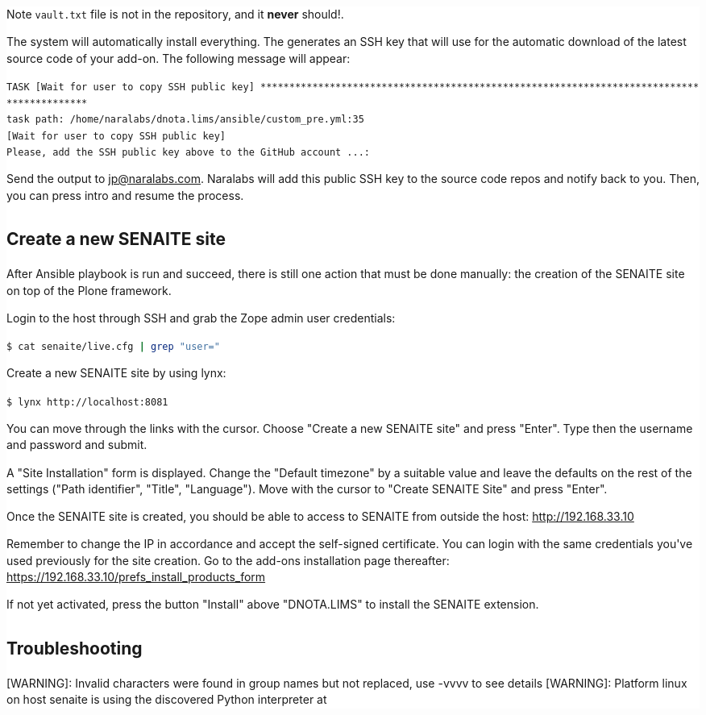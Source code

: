 Note `vault.txt` file is not in the repository, and it **never** should!.

The system will automatically install everything. The generates an SSH key
that will use for the automatic download of the latest source code of your
add-on. The following message will appear:

```
TASK [Wait for user to copy SSH public key] ******************************************************************************************
task path: /home/naralabs/dnota.lims/ansible/custom_pre.yml:35
[Wait for user to copy SSH public key]
Please, add the SSH public key above to the GitHub account ...:
```

Send the output to jp@naralabs.com. Naralabs will add this public SSH key to
the source code repos and notify back to you. Then, you can press intro and
resume the process.


## Create a new SENAITE site

After Ansible playbook is run and succeed, there is still one action that
must be done manually: the creation of the SENAITE site on top of the Plone 
framework. 

Login to the host through SSH and grab the Zope admin user credentials:

```sh
$ cat senaite/live.cfg | grep "user="
```

Create a new SENAITE site by using lynx:

```sh
$ lynx http://localhost:8081
```

You can move through the links with the cursor. Choose "Create a new SENAITE site"
and press "Enter". Type then the username and password and submit. 

A "Site Installation" form is displayed. Change the "Default timezone" by a suitable 
value and leave the defaults on the rest of the settings ("Path identifier", "Title", 
"Language"). Move with the cursor to "Create SENAITE Site" and press "Enter".

Once the SENAITE site is created, you should be able to access to SENAITE from outside
the host: http://192.168.33.10

Remember to change the IP in accordance and accept the self-signed certificate. You can 
login with the same credentials you've used previously for the site creation. Go to the 
add-ons installation page thereafter:
https://192.168.33.10/prefs_install_products_form

If not yet activated, press the button "Install" above "DNOTA.LIMS" to 
install the SENAITE extension.



## Troubleshooting


[WARNING]: Invalid characters were found in group names but not replaced, use -vvvv to see details
[WARNING]: Platform linux on host senaite is using the discovered Python interpreter at